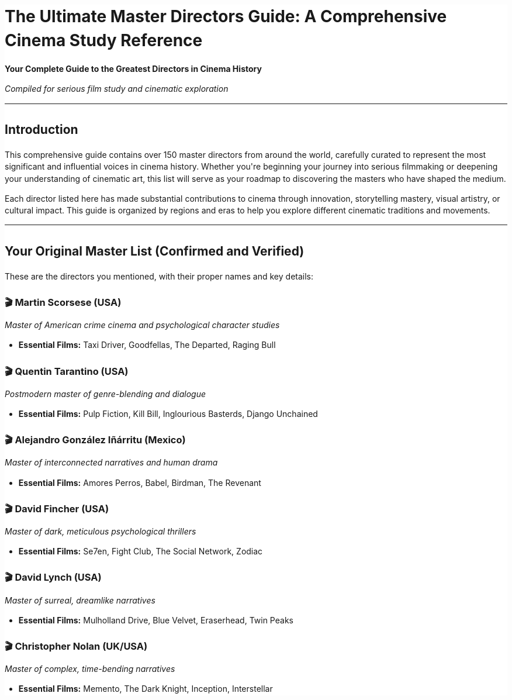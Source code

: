 # The Ultimate Master Directors Guide: A Comprehensive Cinema Study Reference

**Your Complete Guide to the Greatest Directors in Cinema History**

*Compiled for serious film study and cinematic exploration*

---

## Introduction

This comprehensive guide contains over 150 master directors from around the world, carefully curated to represent the most significant and influential voices in cinema history. Whether you're beginning your journey into serious filmmaking or deepening your understanding of cinematic art, this list will serve as your roadmap to discovering the masters who have shaped the medium.

Each director listed here has made substantial contributions to cinema through innovation, storytelling mastery, visual artistry, or cultural impact. This guide is organized by regions and eras to help you explore different cinematic traditions and movements.

---

## Your Original Master List (Confirmed and Verified)

These are the directors you mentioned, with their proper names and key details:

### 🎬 **Martin Scorsese** (USA)
*Master of American crime cinema and psychological character studies*
- **Essential Films:** Taxi Driver, Goodfellas, The Departed, Raging Bull

### 🎬 **Quentin Tarantino** (USA) 
*Postmodern master of genre-blending and dialogue*
- **Essential Films:** Pulp Fiction, Kill Bill, Inglourious Basterds, Django Unchained

### 🎬 **Alejandro González Iñárritu** (Mexico)
*Master of interconnected narratives and human drama*
- **Essential Films:** Amores Perros, Babel, Birdman, The Revenant

### 🎬 **David Fincher** (USA)
*Master of dark, meticulous psychological thrillers*
- **Essential Films:** Se7en, Fight Club, The Social Network, Zodiac

### 🎬 **David Lynch** (USA)
*Master of surreal, dreamlike narratives*
- **Essential Films:** Mulholland Drive, Blue Velvet, Eraserhead, Twin Peaks

### 🎬 **Christopher Nolan** (UK/USA)
*Master of complex, time-bending narratives*
- **Essential Films:** Memento, The Dark Knight, Inception, Interstellar
